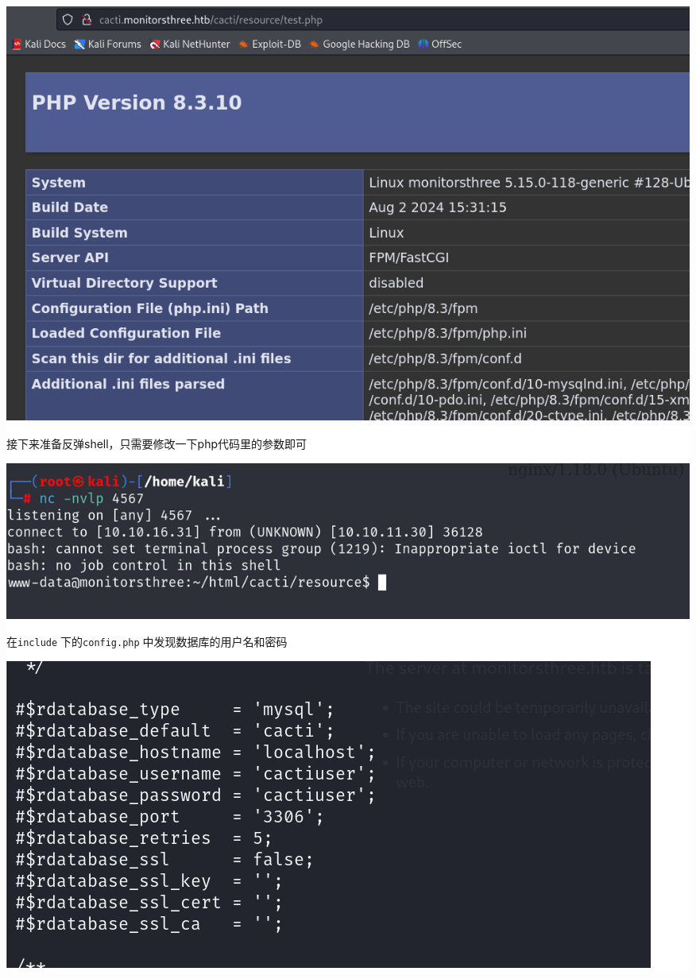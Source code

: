 ![](./images/image-146.png)

接下来准备反弹shell，只需要修改一下php代码里的参数即可

![](./images/image-147.png)

在`include` 下的`config.php` 中发现数据库的用户名和密码

![](./images/image-150.png)